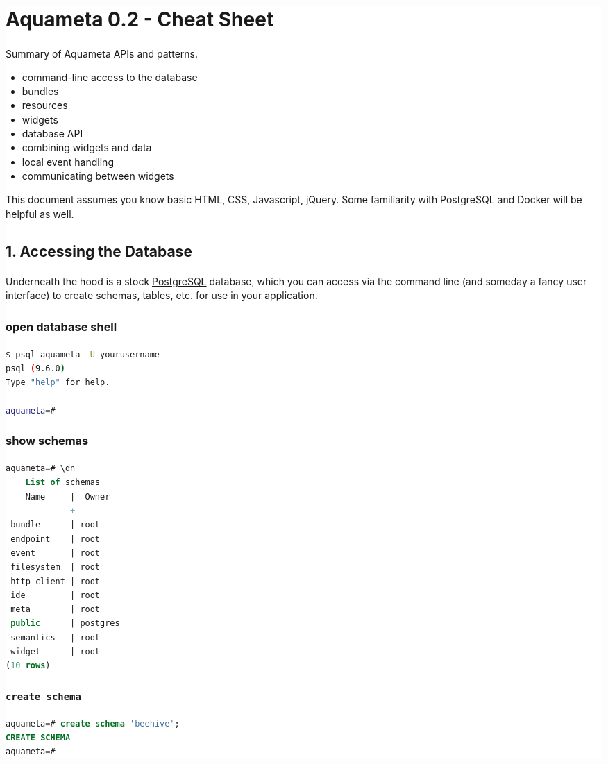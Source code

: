 # Aquameta 0.2 - Cheat Sheet

Summary of Aquameta APIs and patterns.

- command-line access to the database
- bundles
- resources
- widgets
- database API
- combining widgets and data
- local event handling
- communicating between widgets 

This document assumes you know basic HTML, CSS, Javascript, jQuery.  Some familiarity with PostgreSQL and Docker will be helpful as well.



## 1. Accessing the Database
Underneath the hood is a stock [PostgreSQL](http://postgresql.org/) database, which you can access via the command line (and someday a fancy user interface) to create schemas, tables, etc. for use in your application.

### open database shell
```sh
$ psql aquameta -U yourusername
psql (9.6.0)
Type "help" for help.

aquameta=# 
```

### show schemas
```sql
aquameta=# \dn
    List of schemas
    Name     |  Owner   
-------------+----------
 bundle      | root
 endpoint    | root
 event       | root
 filesystem  | root
 http_client | root
 ide         | root
 meta        | root
 public      | postgres
 semantics   | root
 widget      | root
(10 rows)
```

### `create schema`
```sql
aquameta=# create schema 'beehive';
CREATE SCHEMA
aquameta=#
```
